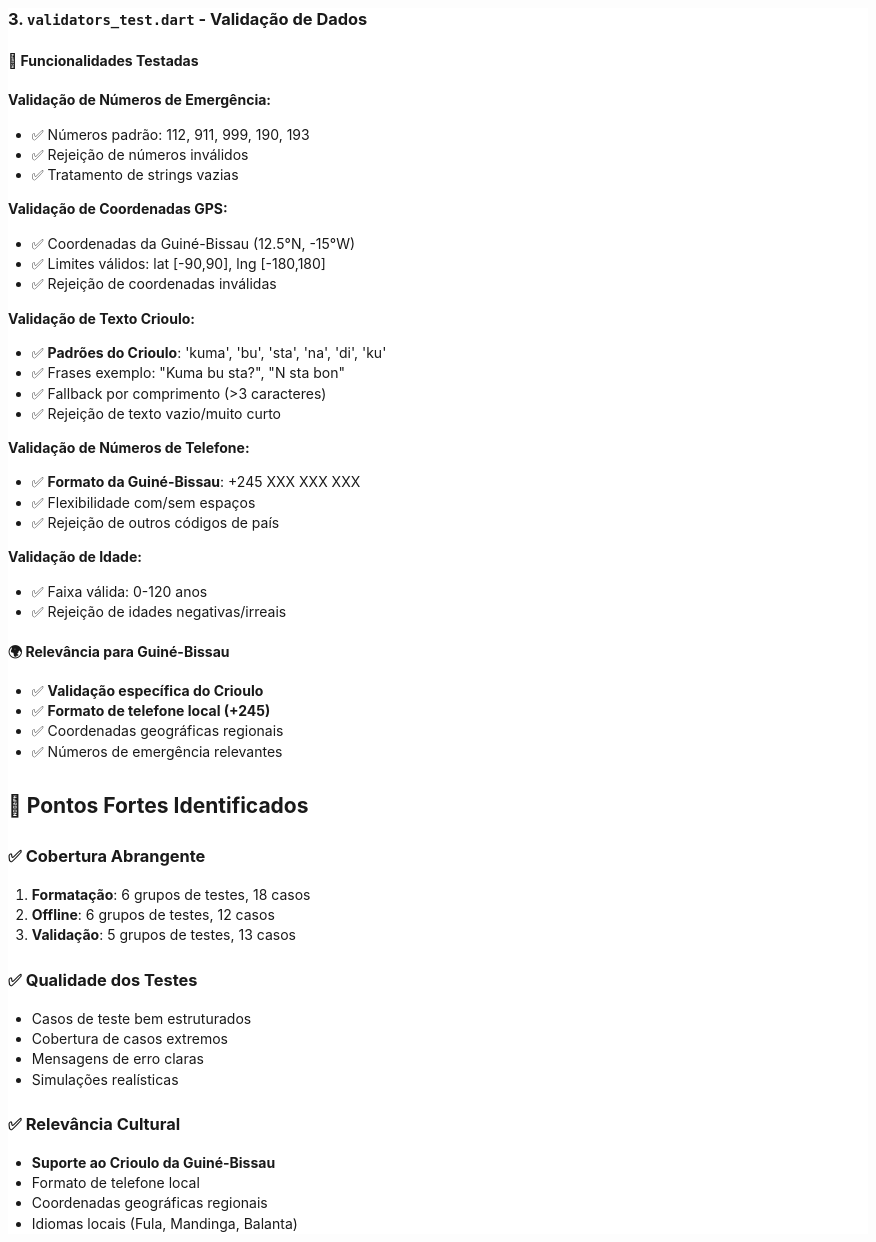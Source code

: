 ### 3. `validators_test.dart` - Validação de Dados

#### 🔧 Funcionalidades Testadas

**Validação de Números de Emergência:**
- ✅ Números padrão: 112, 911, 999, 190, 193
- ✅ Rejeição de números inválidos
- ✅ Tratamento de strings vazias

**Validação de Coordenadas GPS:**
- ✅ Coordenadas da Guiné-Bissau (12.5°N, -15°W)
- ✅ Limites válidos: lat [-90,90], lng [-180,180]
- ✅ Rejeição de coordenadas inválidas

**Validação de Texto Crioulo:**
- ✅ **Padrões do Crioulo**: 'kuma', 'bu', 'sta', 'na', 'di', 'ku'
- ✅ Frases exemplo: "Kuma bu sta?", "N sta bon"
- ✅ Fallback por comprimento (>3 caracteres)
- ✅ Rejeição de texto vazio/muito curto

**Validação de Números de Telefone:**
- ✅ **Formato da Guiné-Bissau**: +245 XXX XXX XXX
- ✅ Flexibilidade com/sem espaços
- ✅ Rejeição de outros códigos de país

**Validação de Idade:**
- ✅ Faixa válida: 0-120 anos
- ✅ Rejeição de idades negativas/irreais

#### 🌍 Relevância para Guiné-Bissau
- ✅ **Validação específica do Crioulo**
- ✅ **Formato de telefone local (+245)**
- ✅ Coordenadas geográficas regionais
- ✅ Números de emergência relevantes

## 🎯 Pontos Fortes Identificados

### ✅ Cobertura Abrangente
1. **Formatação**: 6 grupos de testes, 18 casos
2. **Offline**: 6 grupos de testes, 12 casos
3. **Validação**: 5 grupos de testes, 13 casos

### ✅ Qualidade dos Testes
- Casos de teste bem estruturados
- Cobertura de casos extremos
- Mensagens de erro claras
- Simulações realísticas

### ✅ Relevância Cultural
- **Suporte ao Crioulo da Guiné-Bissau**
- Formato de telefone local
- Coordenadas geográficas regionais
- Idiomas locais (Fula, Mandinga, Balanta)

